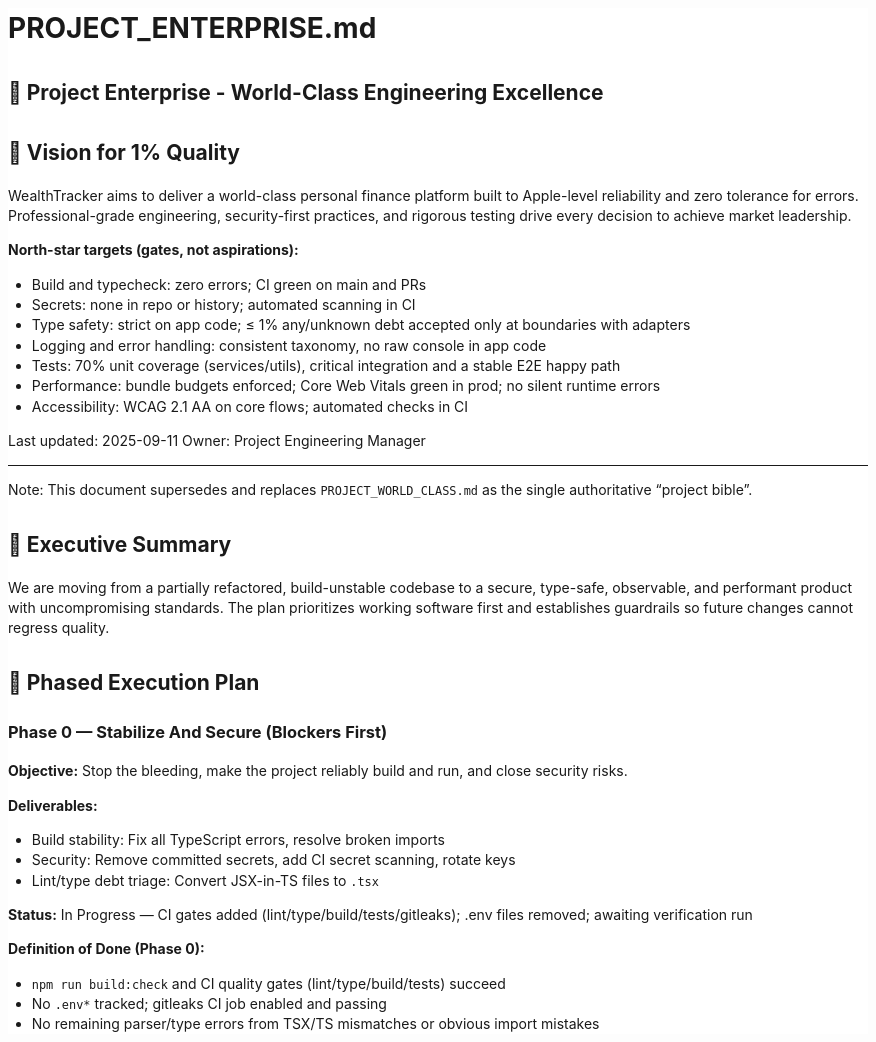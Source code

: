# PROJECT_ENTERPRISE.md

## 🏢 Project Enterprise - World-Class Engineering Excellence

## 🎯 Vision for 1% Quality
WealthTracker aims to deliver a world-class personal finance platform built to Apple-level reliability and zero tolerance for errors. Professional-grade engineering, security-first practices, and rigorous testing drive every decision to achieve market leadership.

**North-star targets (gates, not aspirations):**
- Build and typecheck: zero errors; CI green on main and PRs
- Secrets: none in repo or history; automated scanning in CI
- Type safety: strict on app code; ≤ 1% any/unknown debt accepted only at boundaries with adapters
- Logging and error handling: consistent taxonomy, no raw console in app code
- Tests: 70% unit coverage (services/utils), critical integration and a stable E2E happy path
- Performance: bundle budgets enforced; Core Web Vitals green in prod; no silent runtime errors
- Accessibility: WCAG 2.1 AA on core flows; automated checks in CI

Last updated: 2025-09-11
Owner: Project Engineering Manager

---

Note: This document supersedes and replaces `PROJECT_WORLD_CLASS.md` as the single authoritative “project bible”.

## 📝 Executive Summary
We are moving from a partially refactored, build-unstable codebase to a secure, type-safe, observable, and performant product with uncompromising standards. The plan prioritizes working software first and establishes guardrails so future changes cannot regress quality.

## 🚀 Phased Execution Plan

### Phase 0 — Stabilize And Secure (Blockers First)
**Objective:** Stop the bleeding, make the project reliably build and run, and close security risks.

**Deliverables:**
- Build stability: Fix all TypeScript errors, resolve broken imports
- Security: Remove committed secrets, add CI secret scanning, rotate keys
- Lint/type debt triage: Convert JSX-in-TS files to `.tsx`

**Status:** In Progress — CI gates added (lint/type/build/tests/gitleaks); .env files removed; awaiting verification run

**Definition of Done (Phase 0):**
- `npm run build:check` and CI quality gates (lint/type/build/tests) succeed
- No `.env*` tracked; gitleaks CI job enabled and passing
- No remaining parser/type errors from TSX/TS mismatches or obvious import mistakes
